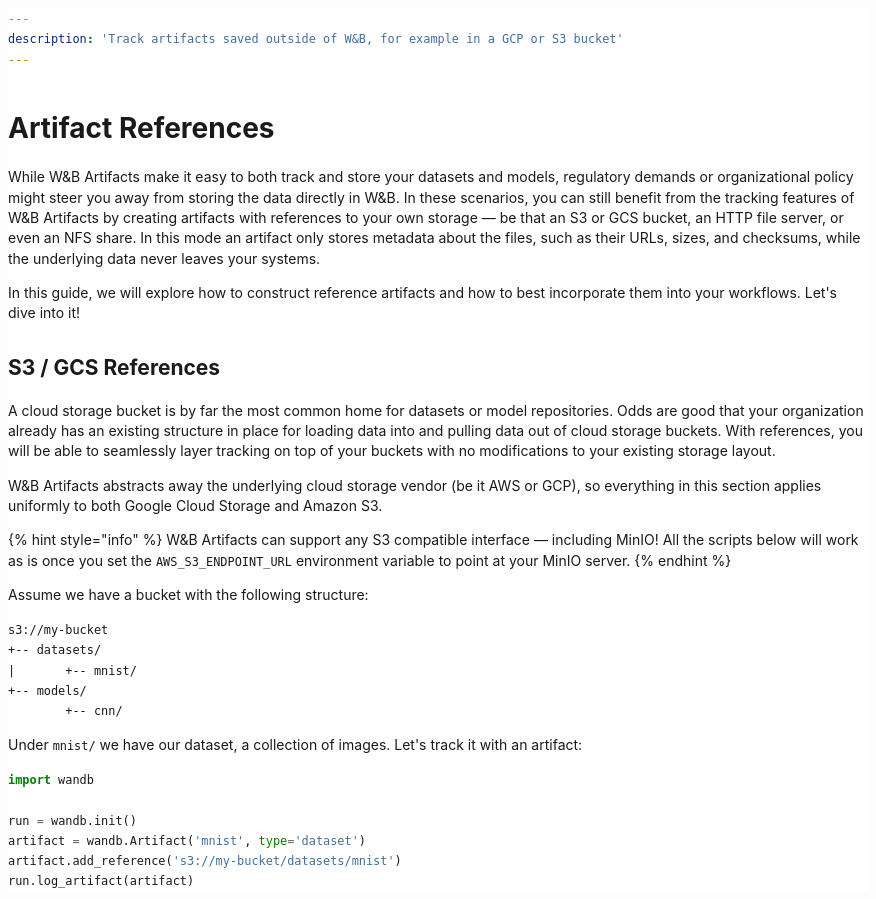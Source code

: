 ```yaml
---
description: 'Track artifacts saved outside of W&B, for example in a GCP or S3 bucket'
---
```


# Artifact References

While W&B Artifacts make it easy to both track and store your datasets and models, regulatory demands or organizational policy might steer you away from storing the data directly in W&B. In these scenarios, you can still benefit from the tracking features of W&B Artifacts by creating artifacts with references to your own storage — be that an S3 or GCS bucket, an HTTP file server, or even an NFS share. In this mode an artifact only stores metadata about the files, such as their URLs, sizes, and checksums, while the underlying data never leaves your systems.

In this guide, we will explore how to construct reference artifacts and how to best incorporate them into your workflows. Let's dive into it!

## S3 / GCS References

A cloud storage bucket is by far the most common home for datasets or model repositories. Odds are good that your organization already has an existing structure in place for loading data into and pulling data out of cloud storage buckets. With references, you will be able to seamlessly layer tracking on top of your buckets with no modifications to your existing storage layout.

W&B Artifacts abstracts away the underlying cloud storage vendor \(be it AWS or GCP\), so everything in this section applies uniformly to both Google Cloud Storage and Amazon S3.

{% hint style="info" %}
W&B Artifacts can support any S3 compatible interface — including MinIO! All the scripts below will work as is once you set the `AWS_S3_ENDPOINT_URL` environment variable to point at your MinIO server.
{% endhint %}

Assume we have a bucket with the following structure:

```text
s3://my-bucket
+-- datasets/
|		+-- mnist/
+-- models/
		+-- cnn/
```

Under `mnist/` we have our dataset, a collection of images. Let's track it with an artifact:

```python
import wandb

run = wandb.init()
artifact = wandb.Artifact('mnist', type='dataset')
artifact.add_reference('s3://my-bucket/datasets/mnist')
run.log_artifact(artifact)
```

